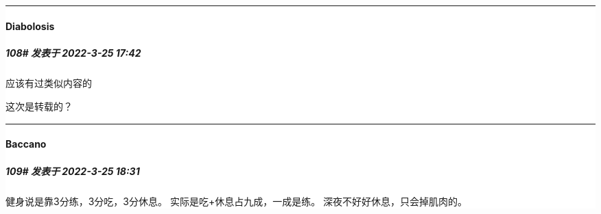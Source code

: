 

*****

####  Diabolosis  
##### 108#       发表于 2022-3-25 17:42

应该有过类似内容的

这次是转载的？



*****

####  Baccano  
##### 109#       发表于 2022-3-25 18:31

健身说是靠3分练，3分吃，3分休息。
实际是吃+休息占九成，一成是练。
深夜不好好休息，只会掉肌肉的。

